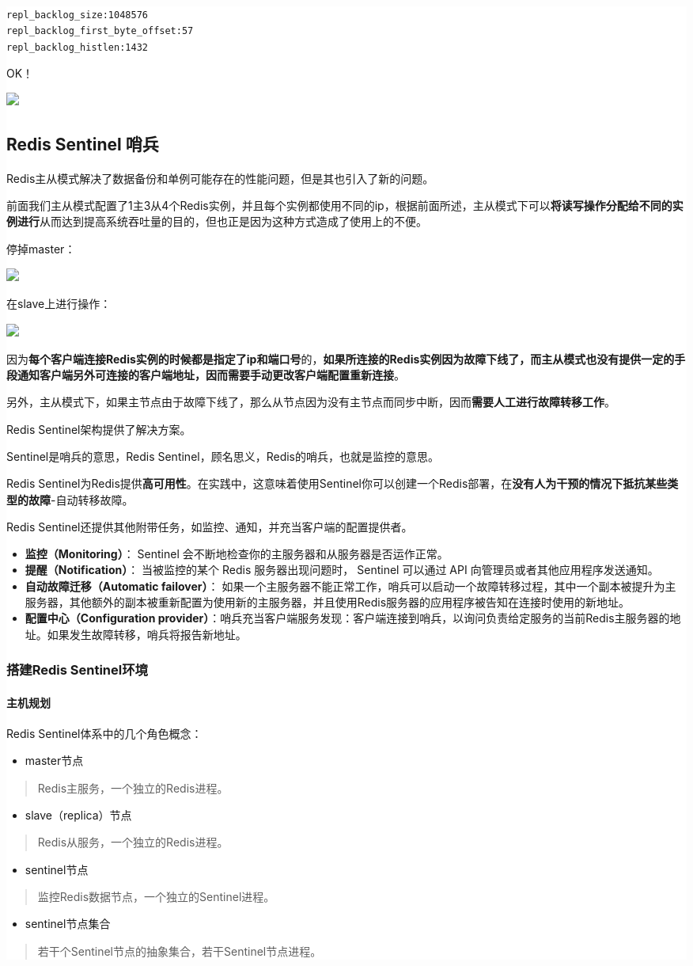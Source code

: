 ```
repl_backlog_size:1048576
repl_backlog_first_byte_offset:57
repl_backlog_histlen:1432
```

OK！

![](//p3-juejin.byteimg.com/tos-cn-i-k3u1fbpfcp/e37f7e07aed7425caae80290067cee0f~tplv-k3u1fbpfcp-zoom-1.image)


## Redis Sentinel 哨兵

Redis主从模式解决了数据备份和单例可能存在的性能问题，但是其也引入了新的问题。

前面我们主从模式配置了1主3从4个Redis实例，并且每个实例都使用不同的ip，根据前面所述，主从模式下可以**将读写操作分配给不同的实例进行**从而达到提高系统吞吐量的目的，但也正是因为这种方式造成了使用上的不便。

停掉master：

![](//p3-juejin.byteimg.com/tos-cn-i-k3u1fbpfcp/38b2e0a9dc6c4892b3f9c4388c14b606~tplv-k3u1fbpfcp-zoom-1.image)


在slave上进行操作：

![](//p3-juejin.byteimg.com/tos-cn-i-k3u1fbpfcp/34a0513dfd7d4f8f8eef02d6d0172a02~tplv-k3u1fbpfcp-zoom-1.image)



因为**每个客户端连接Redis实例的时候都是指定了ip和端口号**的，**如果所连接的Redis实例因为故障下线了，而主从模式也没有提供一定的手段通知客户端另外可连接的客户端地址，因而需要手动更改客户端配置重新连接**。

另外，主从模式下，如果主节点由于故障下线了，那么从节点因为没有主节点而同步中断，因而**需要人工进行故障转移工作**。

Redis Sentinel架构提供了解决方案。

Sentinel是哨兵的意思，Redis Sentinel，顾名思义，Redis的哨兵，也就是监控的意思。

Redis Sentinel为Redis提供**高可用性**。在实践中，这意味着使用Sentinel你可以创建一个Redis部署，在**没有人为干预的情况下抵抗某些类型的故障**-自动转移故障。

Redis Sentinel还提供其他附带任务，如监控、通知，并充当客户端的配置提供者。

- **监控（Monitoring）**： Sentinel 会不断地检查你的主服务器和从服务器是否运作正常。
- **提醒（Notification）**： 当被监控的某个 Redis 服务器出现问题时， Sentinel 可以通过 API 向管理员或者其他应用程序发送通知。
- **自动故障迁移（Automatic failover）**： 如果一个主服务器不能正常工作，哨兵可以启动一个故障转移过程，其中一个副本被提升为主服务器，其他额外的副本被重新配置为使用新的主服务器，并且使用Redis服务器的应用程序被告知在连接时使用的新地址。
- **配置中心（Configuration provider）**：哨兵充当客户端服务发现：客户端连接到哨兵，以询问负责给定服务的当前Redis主服务器的地址。如果发生故障转移，哨兵将报告新地址。

### 搭建Redis Sentinel环境

#### 主机规划

Redis Sentinel体系中的几个角色概念：

- master节点
> Redis主服务，一个独立的Redis进程。
- slave（replica）节点
> Redis从服务，一个独立的Redis进程。
- sentinel节点
> 监控Redis数据节点，一个独立的Sentinel进程。
- sentinel节点集合
> 若干个Sentinel节点的抽象集合，若干Sentinel节点进程。
